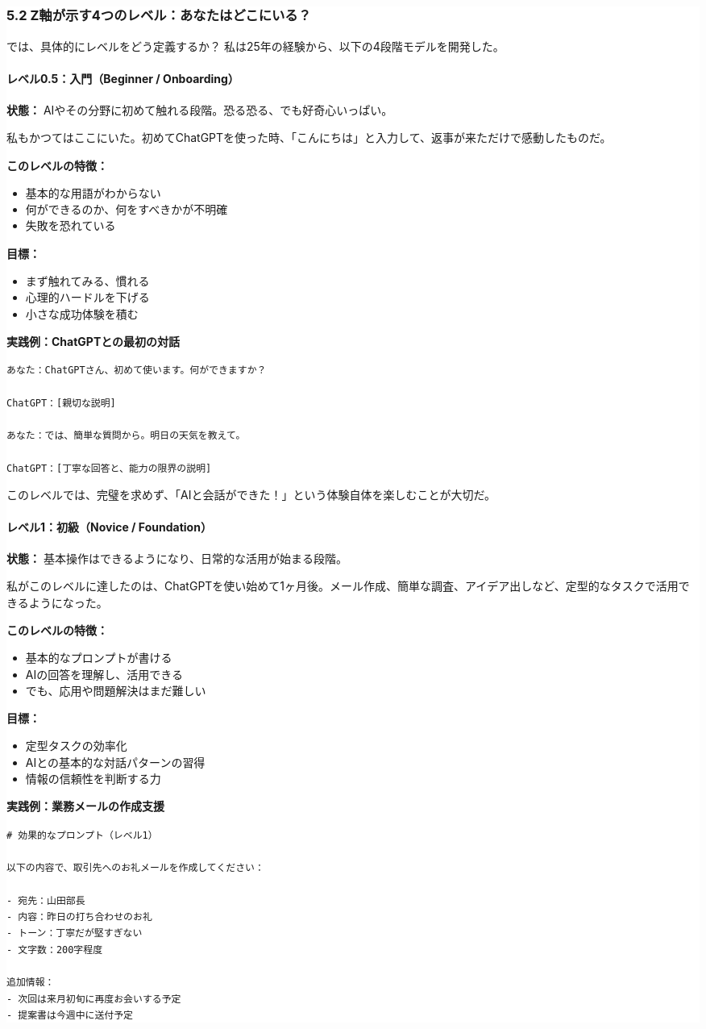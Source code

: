 ### 5.2 Z軸が示す4つのレベル：あなたはどこにいる？

では、具体的にレベルをどう定義するか？ 私は25年の経験から、以下の4段階モデルを開発した。

#### レベル0.5：入門（Beginner / Onboarding）

**状態：** AIやその分野に初めて触れる段階。恐る恐る、でも好奇心いっぱい。

私もかつてはここにいた。初めてChatGPTを使った時、「こんにちは」と入力して、返事が来ただけで感動したものだ。

**このレベルの特徴：**
- 基本的な用語がわからない
- 何ができるのか、何をすべきかが不明確
- 失敗を恐れている

**目標：**
- まず触れてみる、慣れる
- 心理的ハードルを下げる
- 小さな成功体験を積む

**実践例：ChatGPTとの最初の対話**

```
あなた：ChatGPTさん、初めて使います。何ができますか？

ChatGPT：[親切な説明]

あなた：では、簡単な質問から。明日の天気を教えて。

ChatGPT：[丁寧な回答と、能力の限界の説明]
```

このレベルでは、完璧を求めず、「AIと会話ができた！」という体験自体を楽しむことが大切だ。

#### レベル1：初級（Novice / Foundation）

**状態：** 基本操作はできるようになり、日常的な活用が始まる段階。

私がこのレベルに達したのは、ChatGPTを使い始めて1ヶ月後。メール作成、簡単な調査、アイデア出しなど、定型的なタスクで活用できるようになった。

**このレベルの特徴：**
- 基本的なプロンプトが書ける
- AIの回答を理解し、活用できる
- でも、応用や問題解決はまだ難しい

**目標：**
- 定型タスクの効率化
- AIとの基本的な対話パターンの習得
- 情報の信頼性を判断する力

**実践例：業務メールの作成支援**

```
# 効果的なプロンプト（レベル1）

以下の内容で、取引先へのお礼メールを作成してください：

- 宛先：山田部長
- 内容：昨日の打ち合わせのお礼
- トーン：丁寧だが堅すぎない
- 文字数：200字程度

追加情報：
- 次回は来月初旬に再度お会いする予定
- 提案書は今週中に送付予定
```
